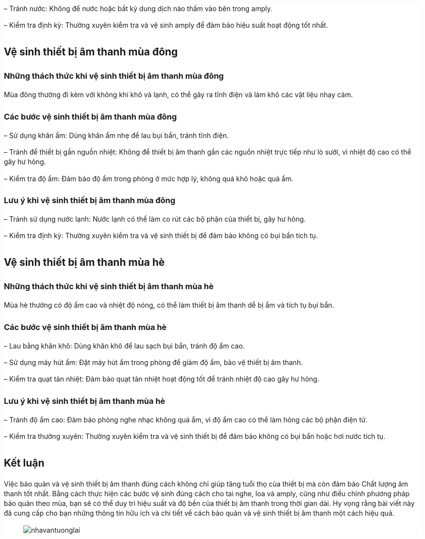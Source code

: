– Tránh nước: Không để nước hoặc bất kỳ dung dịch nào thấm vào bên trong amply.

– Kiểm tra định kỳ: Thường xuyên kiểm tra và vệ sinh amply để đảm bảo hiệu suất hoạt động tốt nhất.

## Vệ sinh thiết bị âm thanh mùa đông

### Những thách thức khi vệ sinh thiết bị âm thanh mùa đông

Mùa đông thường đi kèm với không khí khô và lạnh, có thể gây ra tĩnh điện và làm khô các vật liệu nhạy cảm.

### Các bước vệ sinh thiết bị âm thanh mùa đông

– Sử dụng khăn ẩm: Dùng khăn ẩm nhẹ để lau bụi bẩn, tránh tĩnh điện.

– Tránh để thiết bị gần nguồn nhiệt: Không để thiết bị âm thanh gần các nguồn nhiệt trực tiếp như lò sưởi, vì nhiệt độ cao có thể gây hư hỏng.

– Kiểm tra độ ẩm: Đảm bảo độ ẩm trong phòng ở mức hợp lý, không quá khô hoặc quá ẩm.

### Lưu ý khi vệ sinh thiết bị âm thanh mùa đông

– Tránh sử dụng nước lạnh: Nước lạnh có thể làm co rút các bộ phận của thiết bị, gây hư hỏng.

– Kiểm tra định kỳ: Thường xuyên kiểm tra và vệ sinh thiết bị để đảm bảo không có bụi bẩn tích tụ.

## Vệ sinh thiết bị âm thanh mùa hè

### Những thách thức khi vệ sinh thiết bị âm thanh mùa hè

Mùa hè thường có độ ẩm cao và nhiệt độ nóng, có thể làm thiết bị âm thanh dễ bị ẩm và tích tụ bụi bẩn.

### Các bước vệ sinh thiết bị âm thanh mùa hè

– Lau bằng khăn khô: Dùng khăn khô để lau sạch bụi bẩn, tránh độ ẩm cao.

– Sử dụng máy hút ẩm: Đặt máy hút ẩm trong phòng để giảm độ ẩm, bảo vệ thiết bị âm thanh.

– Kiểm tra quạt tản nhiệt: Đảm bảo quạt tản nhiệt hoạt động tốt để tránh nhiệt độ cao gây hư hỏng.

### Lưu ý khi vệ sinh thiết bị âm thanh mùa hè

– Tránh độ ẩm cao: Đảm bảo phòng nghe nhạc không quá ẩm, vì độ ẩm cao có thể làm hỏng các bộ phận điện tử.

– Kiểm tra thường xuyên: Thường xuyên kiểm tra và vệ sinh thiết bị để đảm bảo không có bụi bẩn hoặc hơi nước tích tụ.

## Kết luận

Việc bảo quản và vệ sinh thiết bị âm thanh đúng cách không chỉ giúp tăng tuổi thọ của thiết bị mà còn đảm bảo Chất lượng âm thanh tốt nhất. Bằng cách thực hiện các bước vệ sinh đúng cách cho tai nghe, loa và amply, cũng như điều chỉnh phương pháp bảo quản theo mùa, bạn sẽ có thể duy trì hiệu suất và độ bền của thiết bị âm thanh trong thời gian dài. Hy vọng rằng bài viết này đã cung cấp cho bạn những thông tin hữu ích và chi tiết về cách bảo quản và vệ sinh thiết bị âm thanh một cách hiệu quả.

<figure><img src="https://banmaixanh.vercel.app/image/cover/001-211.jpg" alt="nhavantuonglai" title="nhavantuonglai" height=100% width=100%><figcaption><p></p></figcaption></figure>